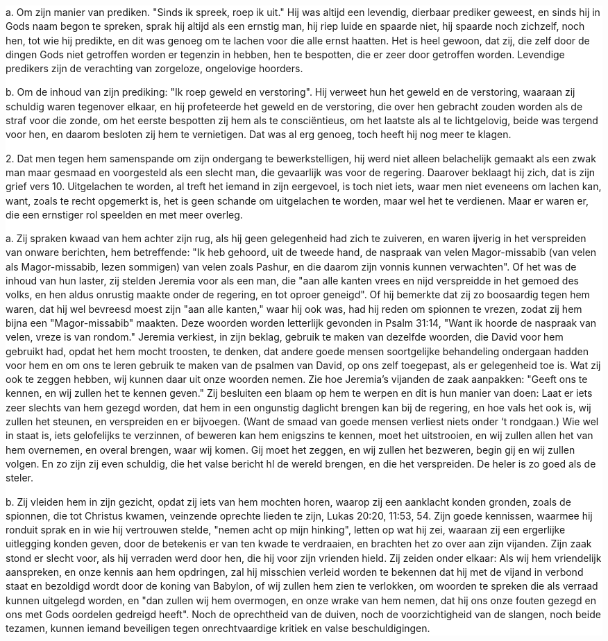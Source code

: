 a. Om zijn manier van prediken. "Sinds ik spreek, roep ik uit." Hij was altijd een levendig, dierbaar prediker geweest, en sinds hij in Gods naam begon te spreken, sprak hij altijd als een ernstig man, hij riep luide en spaarde niet, hij spaarde noch zichzelf, noch hen, tot wie hij predikte, en dit was genoeg om te lachen voor die alle ernst haatten. Het is heel gewoon, dat zij, die zelf door de dingen Gods niet getroffen worden er tegenzin in hebben, hen te bespotten, die er zeer door getroffen worden. Levendige predikers zijn de verachting van zorgeloze, ongelovige hoorders.

b. Om de inhoud van zijn prediking: "Ik roep geweld en verstoring". Hij verweet hun het geweld en de verstoring, waaraan zij schuldig waren tegenover elkaar, en hij profeteerde het geweld en de verstoring, die over hen gebracht zouden worden als de straf voor die zonde, om het eerste bespotten zij hem als te consciëntieus, om het laatste als al te lichtgelovig, beide was tergend voor hen, en daarom besloten zij hem te vernietigen. Dat was al erg genoeg, toch heeft hij nog meer te klagen.

2\. Dat men tegen hem samenspande om zijn ondergang te bewerkstelligen, hij werd niet alleen belachelijk gemaakt als een zwak man maar gesmaad en voorgesteld als een slecht man, die gevaarlijk was voor de regering. Daarover beklaagt hij zich, dat is zijn grief vers 10. Uitgelachen te worden, al treft het iemand in zijn eergevoel, is toch niet iets, waar men niet eveneens om lachen kan, want, zoals te recht opgemerkt is, het is geen schande om uitgelachen te worden, maar wel het te verdienen. Maar er waren er, die een ernstiger rol speelden en met meer overleg. 

a. Zij spraken kwaad van hem achter zijn rug, als hij geen gelegenheid had zich te zuiveren, en waren ijverig in het verspreiden van onware berichten, hem betreffende: "Ik heb gehoord, uit de tweede hand, de naspraak van velen Magor-missabib (van velen als Magor-missabib, lezen sommigen) van velen zoals Pashur, en die daarom zijn vonnis kunnen verwachten". Of het was de inhoud van hun laster, zij stelden Jeremia voor als een man, die "aan alle kanten vrees en nijd verspreidde in het gemoed des volks, en hen aldus onrustig maakte onder de regering, en tot oproer geneigd". Of hij bemerkte dat zij zo boosaardig tegen hem waren, dat hij wel bevreesd moest zijn "aan alle kanten," waar hij ook was, had hij reden om spionnen te vrezen, zodat zij hem bijna een "Magor-missabib" maakten. 
Deze woorden worden letterlijk gevonden in Psalm 31:14, "Want ik hoorde de naspraak van velen, vreze is van rondom." Jeremia verkiest, in zijn beklag, gebruik te maken van dezelfde woorden, die David voor hem gebruikt had, opdat het hem mocht troosten, te denken, dat andere goede mensen soortgelijke behandeling ondergaan hadden voor hem en om ons te leren gebruik te maken van de psalmen van David, op ons zelf toegepast, als er gelegenheid toe is. Wat zij ook te zeggen hebben, wij kunnen daar uit onze woorden nemen. Zie hoe Jeremia’s vijanden de zaak aanpakken: "Geeft ons te kennen, en wij zullen het te kennen geven." Zij besluiten een blaam op hem te werpen en dit is hun manier van doen: Laat er iets zeer slechts van hem gezegd worden, dat hem in een ongunstig daglicht brengen kan bij de regering, en hoe vals het ook is, wij zullen het steunen, en verspreiden en er bijvoegen. (Want de smaad van goede mensen verliest niets onder ‘t rondgaan.) Wie wel in staat is, iets gelofelijks te verzinnen, of beweren kan hem enigszins te kennen, moet het uitstrooien, en wij zullen allen het van hem overnemen, en overal brengen, waar wij komen. Gij moet het zeggen, en wij zullen het bezweren, begin gij en wij zullen volgen. En zo zijn zij even schuldig, die het valse bericht hl de wereld brengen, en die het verspreiden. De heler is zo goed als de steler.

b. Zij vleiden hem in zijn gezicht, opdat zij iets van hem mochten horen, waarop zij een aanklacht konden gronden, zoals de spionnen, die tot Christus kwamen, veinzende oprechte lieden te zijn, Lukas 20:20, 11:53, 54. Zijn goede kennissen, waarmee hij ronduit sprak en in wie hij vertrouwen stelde, "nemen acht op mijn hinking", letten op wat hij zei, waaraan zij een ergerlijke uitlegging konden geven, door de betekenis er van ten kwade te verdraaien, en brachten het zo over aan zijn vijanden. Zijn zaak stond er slecht voor, als hij verraden werd door hen, die hij voor zijn vrienden hield. Zij zeiden onder elkaar: Als wij hem vriendelijk aanspreken, en onze kennis aan hem opdringen, zal hij misschien verleid worden te bekennen dat hij met de vijand in verbond staat en bezoldigd wordt door de koning van Babylon, of wij zullen hem zien te verlokken, om woorden te spreken die als verraad kunnen uitgelegd worden, en "dan zullen wij hem overmogen, en onze wrake van hem nemen, dat hij ons onze fouten gezegd en ons met Gods oordelen gedreigd heeft". Noch de oprechtheid van de duiven, noch de voorzichtigheid van de slangen, noch beide tezamen, kunnen iemand beveiligen tegen onrechtvaardige kritiek en valse beschuldigingen.
